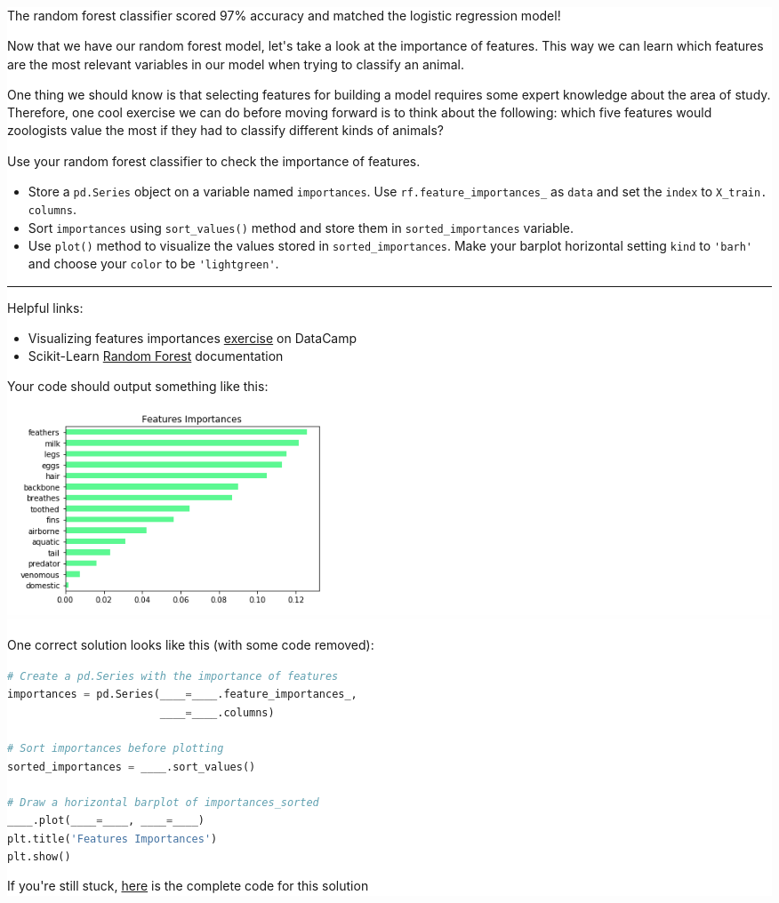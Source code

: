 

The random forest classifier scored 97% accuracy and matched the logistic regression model! 

Now that we have our random forest model, let's take a look at the importance of features. This way we can learn which features are the most relevant variables in our model when trying to classify an animal.

One thing we should know is that selecting features for building a model requires some expert knowledge about the area of study. Therefore, one cool exercise we can do before moving forward is to think about the following: which five features would zoologists value the most if they had to classify different kinds of animals?







Use your random forest classifier to check the importance of features. 

- Store a `pd.Series` object on a variable named `importances`. Use `rf.feature_importances_` as `data` and set the `index` to `X_train.columns`.
- Sort `importances` using `sort_values()` method and store them in `sorted_importances` variable.
- Use `plot()` method to visualize the values stored in `sorted_importances`. Make your barplot horizontal setting `kind` to `'barh'` and choose your `color` to be `'lightgreen'`.

<hr>

Helpful links:
- Visualizing features importances [exercise](https://campus.datacamp.com/courses/machine-learning-with-tree-based-models-in-python/bagging-and-random-forests?ex=10) on DataCamp
- Scikit-Learn [Random Forest](https://scikit-learn.org/stable/modules/generated/sklearn.ensemble.RandomForestClassifier.html#sklearn.ensemble.RandomForestClassifier.feature_importances_) documentation

Your code should output something like this:

![Task 9 output](img/task_9_output.png)



One correct solution looks like this (with some code removed):

```python
# Create a pd.Series with the importance of features
importances = pd.Series(____=____.feature_importances_,
                        ____=____.columns)

# Sort importances before plotting
sorted_importances = ____.sort_values()

# Draw a horizontal barplot of importances_sorted
____.plot(____=____, ____=____)
plt.title('Features Importances')
plt.show()
```
If you're still stuck, [here](https://gist.github.com/feedthebeat90/f3ffaca054709099cca6e44d4b068726) is the complete code for this solution
